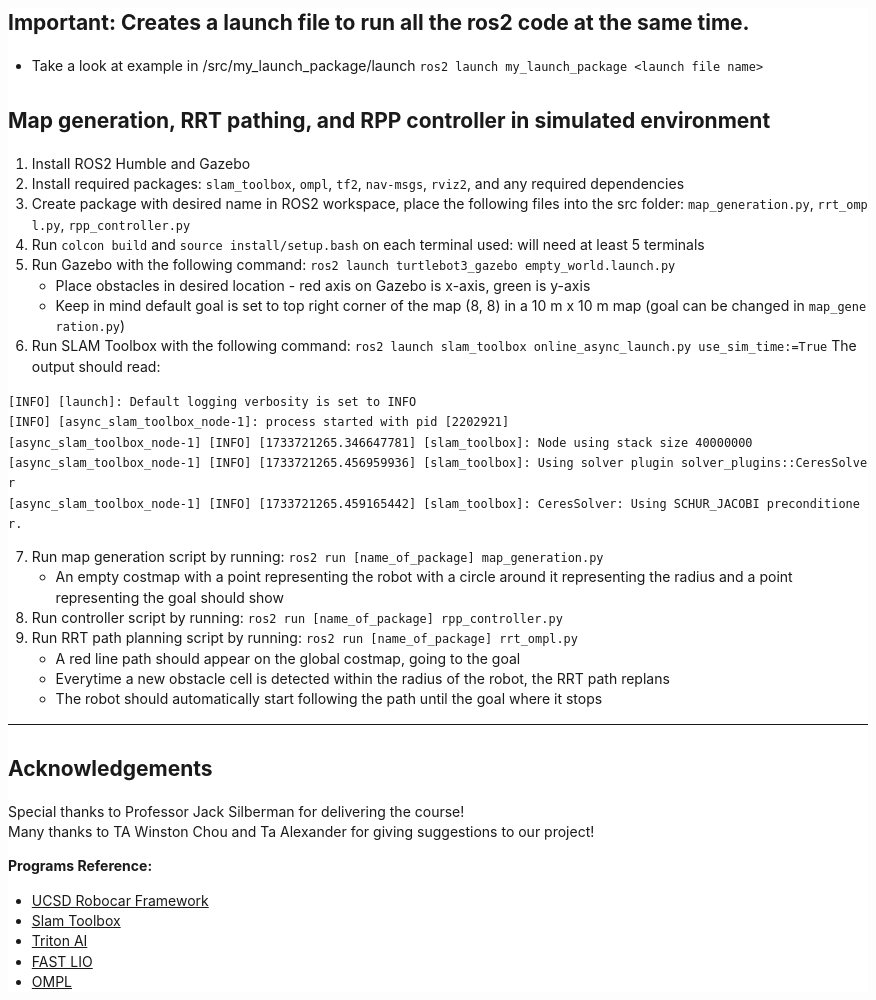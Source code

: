 ## Important: Creates a launch file to run all the ros2 code at the same time. 
- Take a look at example  in /src/my_launch_package/launch
`ros2 launch my_launch_package <launch file name>`

## Map generation, RRT pathing, and RPP controller in simulated environment
1. Install ROS2 Humble and Gazebo
2. Install required packages: `slam_toolbox`, `ompl`, `tf2`, `nav-msgs`, `rviz2`, and any required dependencies
3. Create package with desired name in ROS2 workspace, place the following files into the src folder: `map_generation.py`, `rrt_ompl.py`, `rpp_controller.py`
4. Run `colcon build` and `source install/setup.bash` on each terminal used: will need at least 5 terminals
5. Run Gazebo with the following command: `ros2 launch turtlebot3_gazebo empty_world.launch.py`
   - Place obstacles in desired location - red axis on Gazebo is x-axis, green is y-axis
   - Keep in mind default goal is set to top right corner of the map (8, 8) in a 10 m x 10 m map (goal can be changed in `map_generation.py`)
6. Run SLAM Toolbox with the following command: `ros2 launch slam_toolbox online_async_launch.py use_sim_time:=True`
The output should read:
```
[INFO] [launch]: Default logging verbosity is set to INFO
[INFO] [async_slam_toolbox_node-1]: process started with pid [2202921]
[async_slam_toolbox_node-1] [INFO] [1733721265.346647781] [slam_toolbox]: Node using stack size 40000000
[async_slam_toolbox_node-1] [INFO] [1733721265.456959936] [slam_toolbox]: Using solver plugin solver_plugins::CeresSolver
[async_slam_toolbox_node-1] [INFO] [1733721265.459165442] [slam_toolbox]: CeresSolver: Using SCHUR_JACOBI preconditioner.
```
7. Run map generation script by running: `ros2 run [name_of_package] map_generation.py`
   - An empty costmap with a point representing the robot with a circle around it representing the radius and a point representing the goal should show 
8. Run controller script by running: `ros2 run [name_of_package] rpp_controller.py`
9. Run RRT path planning script by running: `ros2 run [name_of_package] rrt_ompl.py`
    - A red line path should appear on the global costmap, going to the goal
    - Everytime a new obstacle cell is detected within the radius of the robot, the RRT path replans
    - The robot should automatically start following the path until the goal where it stops

<hr>


## Acknowledgements
Special thanks to Professor Jack Silberman for delivering the course!  
Many thanks to TA Winston Chou and Ta Alexander for giving suggestions to our project!  


**Programs Reference:**
* [UCSD Robocar Framework](https://gitlab.com/ucsd_robocar2)
* [Slam Toolbox](https://github.com/SteveMacenski/slam_toolbox.git)
* [Triton AI](https://github.com/Triton-AI)
* [FAST LIO](https://github.com/hku-mars/FAST_LIO)
* [OMPL](https://ompl.kavrakilab.org/)
